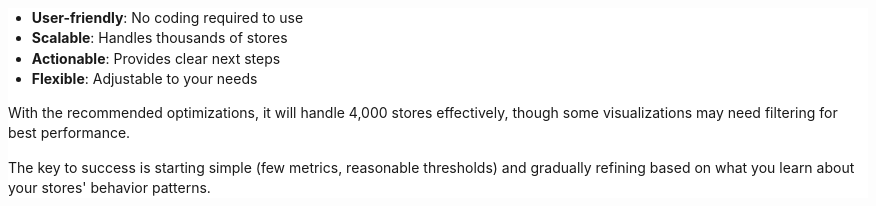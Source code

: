 - **User-friendly**: No coding required to use
- **Scalable**: Handles thousands of stores
- **Actionable**: Provides clear next steps
- **Flexible**: Adjustable to your needs

With the recommended optimizations, it will handle 4,000 stores effectively, though some visualizations may need filtering for best performance.

The key to success is starting simple (few metrics, reasonable thresholds) and gradually refining based on what you learn about your stores' behavior patterns.
